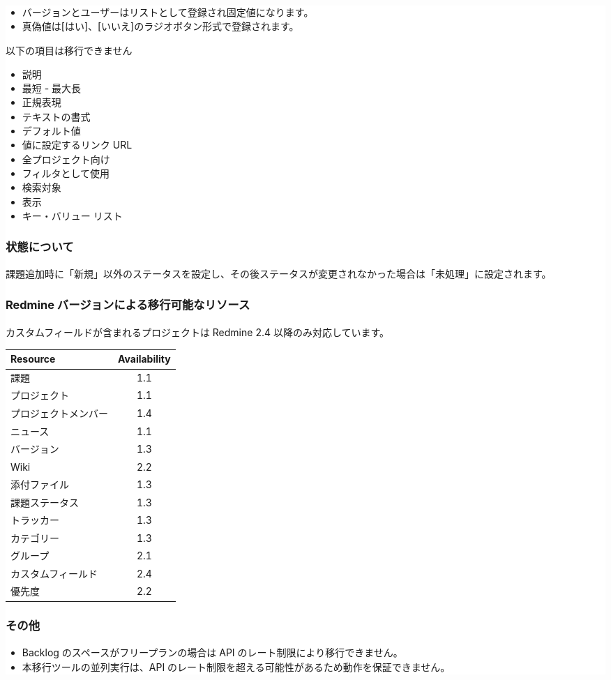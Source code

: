 - バージョンとユーザーはリストとして登録され固定値になります。
- 真偽値は[はい]、[いいえ]のラジオボタン形式で登録されます。

以下の項目は移行できません

- 説明
- 最短 - 最大長
- 正規表現
- テキストの書式
- デフォルト値
- 値に設定するリンク URL
- 全プロジェクト向け
- フィルタとして使用
- 検索対象
- 表示
- キー・バリュー リスト

### 状態について

課題追加時に「新規」以外のステータスを設定し、その後ステータスが変更されなかった場合は「未処理」に設定されます。

### Redmine バージョンによる移行可能なリソース

カスタムフィールドが含まれるプロジェクトは Redmine 2.4 以降のみ対応しています。

| Resource             | Availability |
| :------------------- | :----------: |
| 課題                 |     1.1      |
| プロジェクト         |     1.1      |
| プロジェクトメンバー |     1.4      |
| ニュース             |     1.1      |
| バージョン           |     1.3      |
| Wiki                 |     2.2      |
| 添付ファイル         |     1.3      |
| 課題ステータス       |     1.3      |
| トラッカー           |     1.3      |
| カテゴリー           |     1.3      |
| グループ             |     2.1      |
| カスタムフィールド   |     2.4      |
| 優先度               |     2.2      |

### その他

- Backlog のスペースがフリープランの場合は API のレート制限により移行できません。
- 本移行ツールの並列実行は、API のレート制限を超える可能性があるため動作を保証できません。


[backlog]: https://backlog.com/ja/